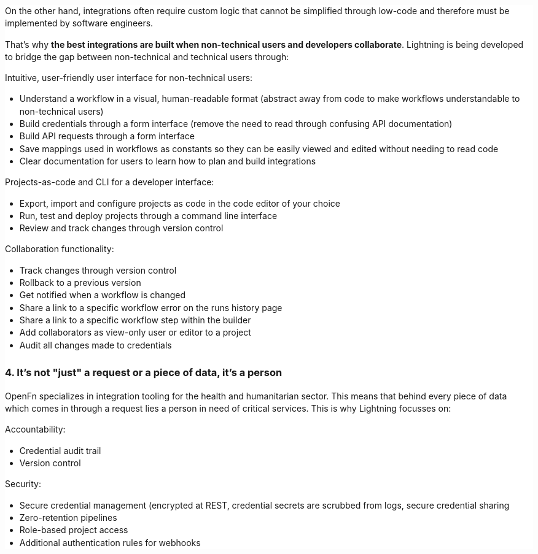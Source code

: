 On the other hand, integrations often require custom logic that cannot be
simplified through low-code and therefore must be implemented by software
engineers.

That’s why **the best integrations are built when non-technical users and
developers collaborate**. Lightning is being developed to bridge the gap between
non-technical and technical users through:

Intuitive, user-friendly user interface for non-technical users:

- Understand a workflow in a visual, human-readable format (abstract away from
  code to make workflows understandable to non-technical users)
- Build credentials through a form interface (remove the need to read through
  confusing API documentation)
- Build API requests through a form interface
- Save mappings used in workflows as constants so they can be easily viewed and
  edited without needing to read code
- Clear documentation for users to learn how to plan and build integrations

Projects-as-code and CLI for a developer interface:

- Export, import and configure projects as code in the code editor of your
  choice
- Run, test and deploy projects through a command line interface
- Review and track changes through version control

Collaboration functionality:

- Track changes through version control
- Rollback to a previous version
- Get notified when a workflow is changed
- Share a link to a specific workflow error on the runs history page
- Share a link to a specific workflow step within the builder
- Add collaborators as view-only user or editor to a project
- Audit all changes made to credentials

### 4. It’s not "just" a request or a piece of data, it’s a person

OpenFn specializes in integration tooling for the health and humanitarian
sector. This means that behind every piece of data which comes in through a
request lies a person in need of critical services. This is why Lightning
focusses on:

Accountability:

- Credential audit trail
- Version control

Security:

- Secure credential management (encrypted at REST, credential secrets are
  scrubbed from logs, secure credential sharing
- Zero-retention pipelines
- Role-based project access
- Additional authentication rules for webhooks
